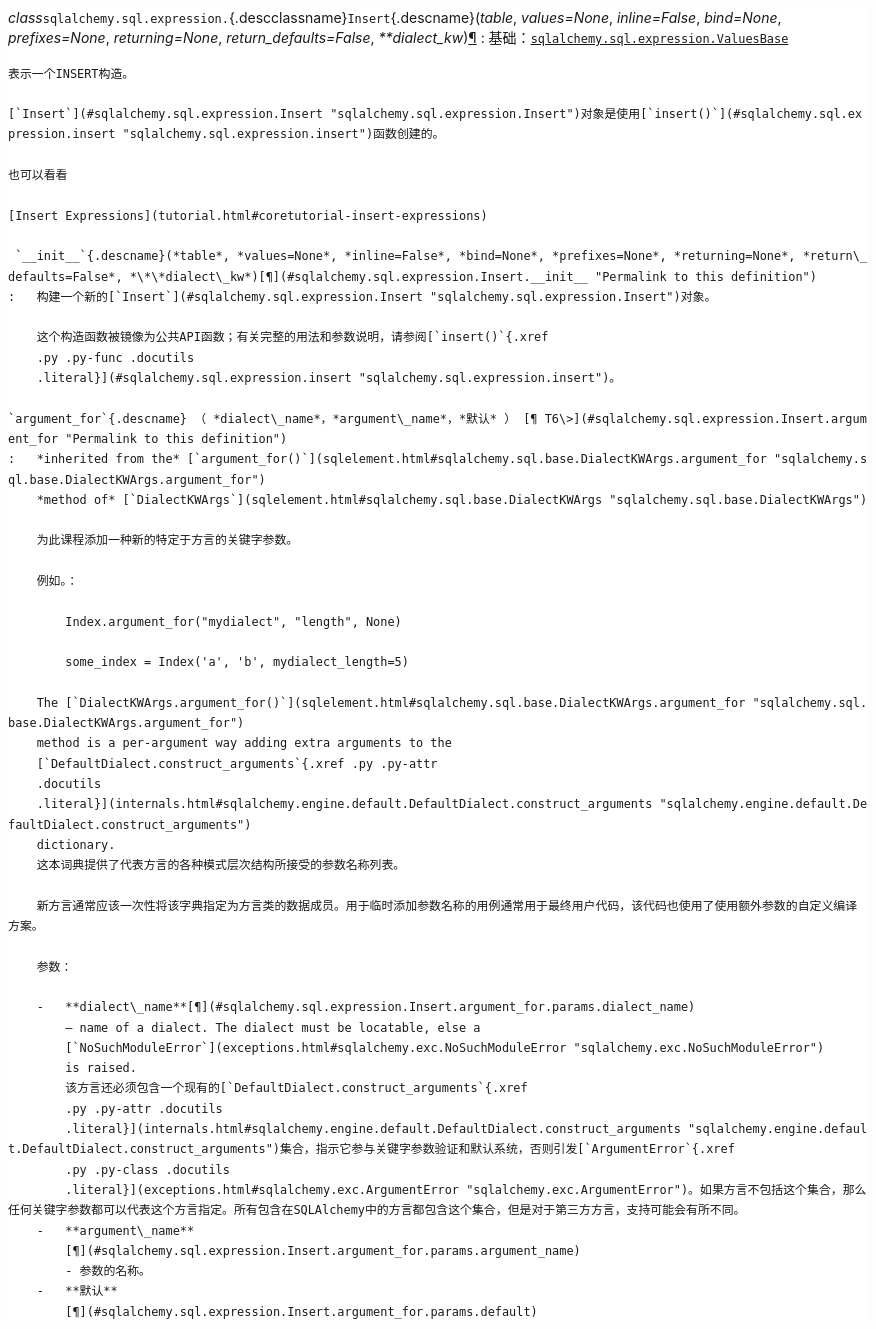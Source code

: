  *class*`sqlalchemy.sql.expression.`{.descclassname}`Insert`{.descname}(*table*, *values=None*, *inline=False*, *bind=None*, *prefixes=None*, *returning=None*, *return\_defaults=False*, *\*\*dialect\_kw*)[¶](#sqlalchemy.sql.expression.Insert "Permalink to this definition")
:   基础：[`sqlalchemy.sql.expression.ValuesBase`](#sqlalchemy.sql.expression.ValuesBase "sqlalchemy.sql.expression.ValuesBase")

    表示一个INSERT构造。

    [`Insert`](#sqlalchemy.sql.expression.Insert "sqlalchemy.sql.expression.Insert")对象是使用[`insert()`](#sqlalchemy.sql.expression.insert "sqlalchemy.sql.expression.insert")函数创建的。

    也可以看看

    [Insert Expressions](tutorial.html#coretutorial-insert-expressions)

     `__init__`{.descname}(*table*, *values=None*, *inline=False*, *bind=None*, *prefixes=None*, *returning=None*, *return\_defaults=False*, *\*\*dialect\_kw*)[¶](#sqlalchemy.sql.expression.Insert.__init__ "Permalink to this definition")
    :   构建一个新的[`Insert`](#sqlalchemy.sql.expression.Insert "sqlalchemy.sql.expression.Insert")对象。

        这个构造函数被镜像为公共API函数；有关完整的用法和参数说明，请参阅[`insert()`{.xref
        .py .py-func .docutils
        .literal}](#sqlalchemy.sql.expression.insert "sqlalchemy.sql.expression.insert")。

    `argument_for`{.descname} （ *dialect\_name*，*argument\_name*，*默认* ） [¶ T6\>](#sqlalchemy.sql.expression.Insert.argument_for "Permalink to this definition")
    :   *inherited from the* [`argument_for()`](sqlelement.html#sqlalchemy.sql.base.DialectKWArgs.argument_for "sqlalchemy.sql.base.DialectKWArgs.argument_for")
        *method of* [`DialectKWArgs`](sqlelement.html#sqlalchemy.sql.base.DialectKWArgs "sqlalchemy.sql.base.DialectKWArgs")

        为此课程添加一种新的特定于方言的关键字参数。

        例如。：

            Index.argument_for("mydialect", "length", None)

            some_index = Index('a', 'b', mydialect_length=5)

        The [`DialectKWArgs.argument_for()`](sqlelement.html#sqlalchemy.sql.base.DialectKWArgs.argument_for "sqlalchemy.sql.base.DialectKWArgs.argument_for")
        method is a per-argument way adding extra arguments to the
        [`DefaultDialect.construct_arguments`{.xref .py .py-attr
        .docutils
        .literal}](internals.html#sqlalchemy.engine.default.DefaultDialect.construct_arguments "sqlalchemy.engine.default.DefaultDialect.construct_arguments")
        dictionary.
        这本词典提供了代表方言的各种模式层次结构所接受的参数名称列表。

        新方言通常应该一次性将该字典指定为方言类的数据成员。用于临时添加参数名称的用例通常用于最终用户代码，该代码也使用了使用额外参数的自定义编译方案。

        参数：

        -   **dialect\_name**[¶](#sqlalchemy.sql.expression.Insert.argument_for.params.dialect_name)
            – name of a dialect. The dialect must be locatable, else a
            [`NoSuchModuleError`](exceptions.html#sqlalchemy.exc.NoSuchModuleError "sqlalchemy.exc.NoSuchModuleError")
            is raised.
            该方言还必须包含一个现有的[`DefaultDialect.construct_arguments`{.xref
            .py .py-attr .docutils
            .literal}](internals.html#sqlalchemy.engine.default.DefaultDialect.construct_arguments "sqlalchemy.engine.default.DefaultDialect.construct_arguments")集合，指示它参与关键字参数验证和默认系统，否则引发[`ArgumentError`{.xref
            .py .py-class .docutils
            .literal}](exceptions.html#sqlalchemy.exc.ArgumentError "sqlalchemy.exc.ArgumentError")。如果方言不包括这个集合，那么任何关键字参数都可以代表这个方言指定。所有包含在SQLAlchemy中的方言都包含这个集合，但是对于第三方方言，支持可能会有所不同。
        -   **argument\_name**
            [¶](#sqlalchemy.sql.expression.Insert.argument_for.params.argument_name)
            - 参数的名称。
        -   **默认**
            [¶](#sqlalchemy.sql.expression.Insert.argument_for.params.default)